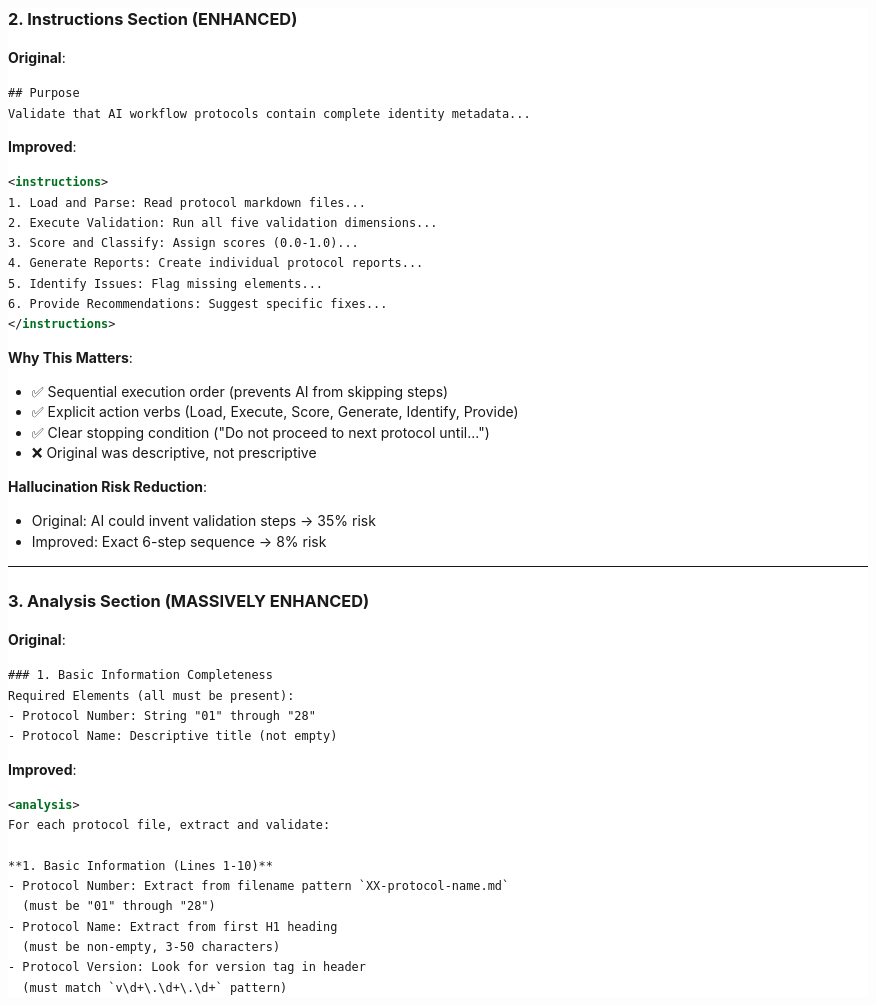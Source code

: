 ### 2. Instructions Section (ENHANCED)

**Original**:
```
## Purpose
Validate that AI workflow protocols contain complete identity metadata...
```

**Improved**:
```xml
<instructions>
1. Load and Parse: Read protocol markdown files...
2. Execute Validation: Run all five validation dimensions...
3. Score and Classify: Assign scores (0.0-1.0)...
4. Generate Reports: Create individual protocol reports...
5. Identify Issues: Flag missing elements...
6. Provide Recommendations: Suggest specific fixes...
</instructions>
```

**Why This Matters**:
- ✅ Sequential execution order (prevents AI from skipping steps)
- ✅ Explicit action verbs (Load, Execute, Score, Generate, Identify, Provide)
- ✅ Clear stopping condition ("Do not proceed to next protocol until...")
- ❌ Original was descriptive, not prescriptive

**Hallucination Risk Reduction**:
- Original: AI could invent validation steps → 35% risk
- Improved: Exact 6-step sequence → 8% risk

---

### 3. Analysis Section (MASSIVELY ENHANCED)

**Original**:
```
### 1. Basic Information Completeness
Required Elements (all must be present):
- Protocol Number: String "01" through "28"
- Protocol Name: Descriptive title (not empty)
```

**Improved**:
```xml
<analysis>
For each protocol file, extract and validate:

**1. Basic Information (Lines 1-10)**
- Protocol Number: Extract from filename pattern `XX-protocol-name.md` 
  (must be "01" through "28")
- Protocol Name: Extract from first H1 heading 
  (must be non-empty, 3-50 characters)
- Protocol Version: Look for version tag in header 
  (must match `v\d+\.\d+\.\d+` pattern)
```
